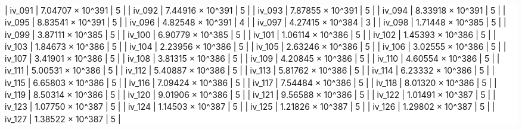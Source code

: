 | iv_091 | 7.04707 × 10^391 | 5 |
| iv_092 | 7.44916 × 10^391 | 5 |
| iv_093 | 7.87855 × 10^391 | 5 |
| iv_094 | 8.33918 × 10^391 | 5 |
| iv_095 | 8.83541 × 10^391 | 5 |
| iv_096 | 4.82548 × 10^391 | 4 |
| iv_097 | 4.27415 × 10^384 | 3 |
| iv_098 | 1.71448 × 10^385 | 5 |
| iv_099 | 3.87111 × 10^385 | 5 |
| iv_100 | 6.90779 × 10^385 | 5 |
| iv_101 | 1.06114 × 10^386 | 5 |
| iv_102 | 1.45393 × 10^386 | 5 |
| iv_103 | 1.84673 × 10^386 | 5 |
| iv_104 | 2.23956 × 10^386 | 5 |
| iv_105 | 2.63246 × 10^386 | 5 |
| iv_106 | 3.02555 × 10^386 | 5 |
| iv_107 | 3.41901 × 10^386 | 5 |
| iv_108 | 3.81315 × 10^386 | 5 |
| iv_109 | 4.20845 × 10^386 | 5 |
| iv_110 | 4.60554 × 10^386 | 5 |
| iv_111 | 5.00531 × 10^386 | 5 |
| iv_112 | 5.40887 × 10^386 | 5 |
| iv_113 | 5.81762 × 10^386 | 5 |
| iv_114 | 6.23332 × 10^386 | 5 |
| iv_115 | 6.65803 × 10^386 | 5 |
| iv_116 | 7.09424 × 10^386 | 5 |
| iv_117 | 7.54484 × 10^386 | 5 |
| iv_118 | 8.01320 × 10^386 | 5 |
| iv_119 | 8.50314 × 10^386 | 5 |
| iv_120 | 9.01906 × 10^386 | 5 |
| iv_121 | 9.56588 × 10^386 | 5 |
| iv_122 | 1.01491 × 10^387 | 5 |
| iv_123 | 1.07750 × 10^387 | 5 |
| iv_124 | 1.14503 × 10^387 | 5 |
| iv_125 | 1.21826 × 10^387 | 5 |
| iv_126 | 1.29802 × 10^387 | 5 |
| iv_127 | 1.38522 × 10^387 | 5 |